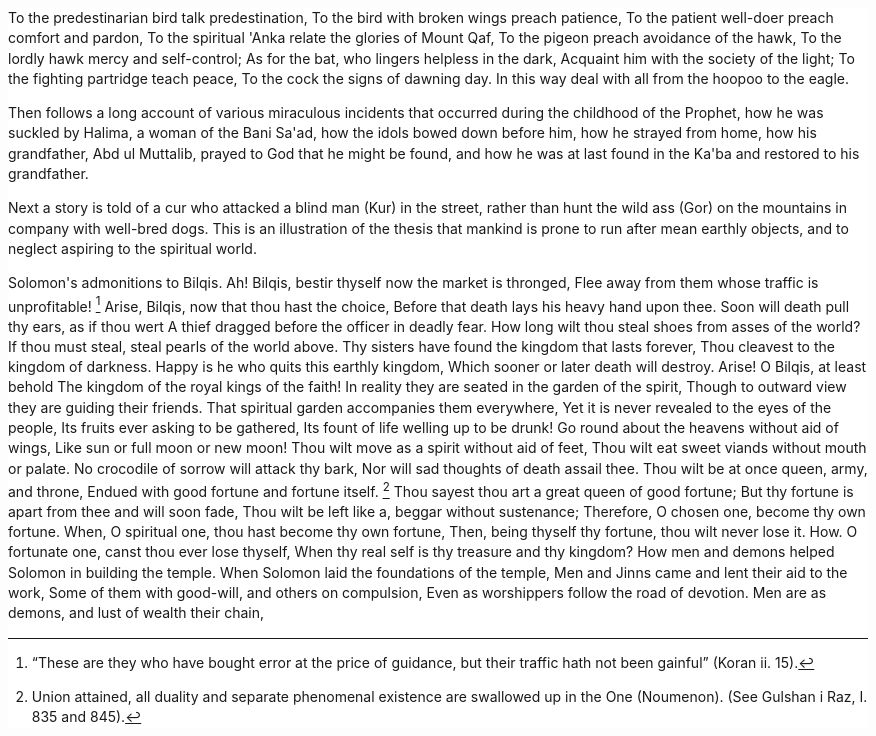 To the predestinarian bird talk predestination,
To the bird with broken wings preach patience,
To the patient well-doer preach comfort and pardon,
To the spiritual 'Anka relate the glories of Mount Qaf,
To the pigeon preach avoidance of the hawk,
To the lordly hawk mercy and self-control;
As for the bat, who lingers helpless in the dark,
Acquaint him with the society of the light;
To the fighting partridge teach peace,
To the cock the signs of dawning day.
In this way deal with all from the hoopoo to the eagle.

Then follows a long account of various miraculous incidents that occurred during the childhood of the Prophet, how he was suckled by Halima, a woman of the Bani Sa'ad, how the idols bowed down before him, how he strayed from home, how his grandfather, Abd ul Muttalib, prayed to God that he might be found, and how he was at last found in the Ka'ba and restored to his grandfather.

Next a story is told of a cur who attacked a blind man (Kur) in the street, rather than hunt the wild ass (Gor) on the mountains in company with well-bred dogs. This is an illustration of the thesis that mankind is prone to run after mean earthly objects, and to neglect aspiring to the spiritual world.

Solomon's admonitions to Bilqis.
Ah! Bilqis, bestir thyself now the market is thronged,
Flee away from them whose traffic is unprofitable! [^2_16]
Arise, Bilqis, now that thou hast the choice,
Before that death lays his heavy hand upon thee.
Soon will death pull thy ears, as if thou wert
A thief dragged before the officer in deadly fear.
How long wilt thou steal shoes from asses of the world?
If thou must steal, steal pearls of the world above.
Thy sisters have found the kingdom that lasts forever,
Thou cleavest to the kingdom of darkness.
Happy is he who quits this earthly kingdom,
Which sooner or later death will destroy.
Arise! O Bilqis, at least behold
The kingdom of the royal kings of the faith!
In reality they are seated in the garden of the spirit,
Though to outward view they are guiding their friends.
That spiritual garden accompanies them everywhere,
Yet it is never revealed to the eyes of the people,
Its fruits ever asking to be gathered,
Its fount of life welling up to be drunk!
Go round about the heavens without aid of wings,
Like sun or full moon or new moon!
Thou wilt move as a spirit without aid of feet,
Thou wilt eat sweet viands without mouth or palate.
No crocodile of sorrow will attack thy bark,
Nor will sad thoughts of death assail thee.
Thou wilt be at once queen, army, and throne,
Endued with good fortune and fortune itself. [^2_17]
Thou sayest thou art a great queen of good fortune;
But thy fortune is apart from thee and will soon fade,
Thou wilt be left like a, beggar without sustenance;
Therefore, O chosen one, become thy own fortune.
When, O spiritual one, thou hast become thy own fortune,
Then, being thyself thy fortune, thou wilt never lose it.
How. O fortunate one, canst thou ever lose thyself,
When thy real self is thy treasure and thy kingdom?
How men and demons helped Solomon in building the temple.
When Solomon laid the foundations of the temple,
Men and Jinns came and lent their aid to the work,
Some of them with good-will, and others on compulsion,
Even as worshippers follow the road of devotion.
Men are as demons, and lust of wealth their chain,

[^1_1]: Koran xcix. 7.
[^1_2]: Koran ii. 213.
[^1_3]: “My servant draws nigh to me by pious deeds till I love him, and, when I love him, I am his eye, his ear, his tongue, his foot, his hand, and by me he sees, hears, talks, walks, and feels.” Hadis.
[^1_4]: Cp. Koran xvi 3.
[^2_1]: Koran xlix. 10; xxxi. 27; ii. 285.
[^2_2]: The letter is given in Koran xxvii. 30.
[^2_3]: All these legends are derived from Koran xxi., xxvii., and xxxviii. See Sale's notes.
[^2_4]: This refers to Muhammad, who is at once the “First reason” (Logos) and the “Perfect man,” who is “the sum of all the worlds” and the “Great world.” See Notices et Extraits des MSS., x. p. 86.
[^2_5]: He was also the final cause of creation. “If it had not been for thee, the world had not been created.”
[^2_6]: Muhammad as the Logos is the channel by which divine grace is conveyed to man. The “change of the body” is an allusion to the ascension of Muhammad (Mi raj).
[^2_7]: A Hadis.
[^2_8]: Music is much used in the religious services of the “Maulavi” order of Darveshes, founded by Jalalu -d-Din Rumi. See “The Dervishes,” by J.P. Brown, p. 197.
[^2_9]: “Am not I your lord?” (Koran vii. 171).
[^2_10]: “When there shall be a trumpet blast, that shall be a dreadful day” (Koran lxxiv. 7).
[^2_11]: The so-called Pythagorean doctrine of the “Harmony of the spheres” was as well known to Persian poets as to Shakespeare.
[^2_12]: This is an allusion to the story of the “Believer's lost camel.” Book ii., Story xi.
[^2_13]: This alludes to the well-known poem of Faridu-d-Din 'Attar the “Mantiqu-t-Tair.”
[^2_14]: Book ii. Story v.
[^2_15]: Koran xxvii. 16. There is a Hadis, “Speak to men according to the amount of their intelligence.”
[^2_16]: “These are they who have bought error at the price of guidance, but their traffic hath not been gainful” (Koran ii. 15).
[^2_17]: Union attained, all duality and separate phenomenal existence are swallowed up in the One (Noumenon). (See Gulshan i Raz, I. 835 and 845).
[^2_18]: Koran iii. 5.
[^2_19]: Koran xxxvi. 7.
[^2_20]: “And every man's work have we fastened about his neck, and on the last day will we bring forth to him a book, which shall be shown to him wide open. Read thy book; there needeth none but thyself to make out an account against thee that day ” (Koran xvii. 14).
[^2_21]: Koran xxiv. 35.
[^2_22]: Koran xxxix. 67.
[^2_23]: Koran ii. 148.
[^2_24]: Koran xxx. 49.
[^2_25]: Koran iii. 182.
[^2_26]: “But is it unreasonable to confess that we believe in God, not by reason of the nature which conceals him, but by reason of the supernatural in man, which alone reveals him and proves him to exist? ” (Jacobi, quoted in Sir W. Hamilton's Lectures on Metaphysics, vol. i. p. 40).
[^2_27]: Koran vii. 22.
[^2_28]: He said, “That thou hast caused me to err” (Koran vii. 15). This is the burden of many of 'Omar Khayyam's poems.
[^2_29]: Koran xi. 43. See Book iii., Story 5.
[^2_30]: Koran ix. 130.
[^2_31]: Knowledge of “The Truth” is to be attained not by exercise of the reason, but by illumination from above. When the light of “The Truth” is revealed, reason is drowned in bewilderment. Gulshan i Raz, Answer ii.
[^2_32]: Freytag, Arabum Proverbia, vol. ii. p. 898; 1 Cor. iv. 10.
[^2_33]: “They were amazed at Yusuf, and cut their hands, and said, ‘God keep us, this is no man!’” (Koran xii. 31).
[^2_34]: Koran lxxiii. 1.
[^2_35]: Koran ix. 126.
[^3_1]: See Freytag, Arabum Proverbia, i. 551, for a parallel.
[^3_2]: Koran xxvi. 79.
[^3_3]: See Mishkat ul Masabih, vol. i. p. 463.
[^3_4]: Koran xx. 70.
[^4_1]: Alluding to the story of the Kurd, Syad Abul-Wafa, Book i Story xiv. note.
[^4_2]: A hill in Mazandaran.
[^4_3]: “And some there are who say, ‘We believe in God and in the last day,’ yet they are not believers” (Koran ii. 7).
[^4_4]: Universal Reason, here applied to Muhammad. “The first thing which God created was ('aql) Reason or Intelligence,” i.e., the Logos.
[^5_1]: Anvar i Suhaili. Book i. Story 15.
[^6_1]: This story is an expansion of Koran xliii. 50 and following verses, and of Koran xi.
[^6_2]: See Koran xliii. 50.
[^6_3]: Compare the Hadis, “Die before you die,” i.e., mortify your carnal desires, and you will find spiritual treasure.
[^6_4]: The Turkish commentator translates ruh by Haqq Yoluna, “for the sake of truth,” “in the way of truth.” The Lucknow commentator, as usual, shirks the difficulty.
[^6_5]: Koran liii. 40.
[^6_6]: Koran xxxvi, 29.
[^6_7]: Koran liv. 1.
[^6_8]: Ghazzali divides the ancient Greek philosophers into three classes: Dahriyun, Tabayiun, and Ilahiyun. Schmolders, Ecoles Philosophiques, p. 29.
[^6_9]: Koran xv. 23.
[^7_1]: Koran viii. 17.
[^7_2]: See Gulshan i Raz, I. 120.
[^7_3]: Koran ii. 29.
[^7_4]: See Koran xxi. 68, and the Commentators thereon.
[^7_5]: So Job x. 8: “ Thy hands have made me, yet Thou dost destroy me.”
[^8_1]: Koran xix. 13.
[^8_2]: Koran lxxx. 34.
[^8_3]: “Aql i Kull, Universal Reason, or the Logos, was identified with the prophet Muhammad.”
[^8_4]: Koran xiv. 49.
[^8_5]: This story comes from Koran ii. 261.
[^9_1]: Koran xlix. 1.
[^9_2]: See the parallel passage in Gulshan i Raz, I. 317, and the note. It is based on the Aristotelian doctrine of the ascending grades of the soul, or vital principle.
[^9_3]: Koran xxix. 64.
[^9_4]: Zu'l Qarnain, Chaucer's Dulkarn, means “He of the two horns,” and here denotes Alexander the Great.
[^9_5]: See the parallel passage in Gulshan i Raz, I. 431, and the note thereon. This property is the mystic “inner light” or spiritual intuition.